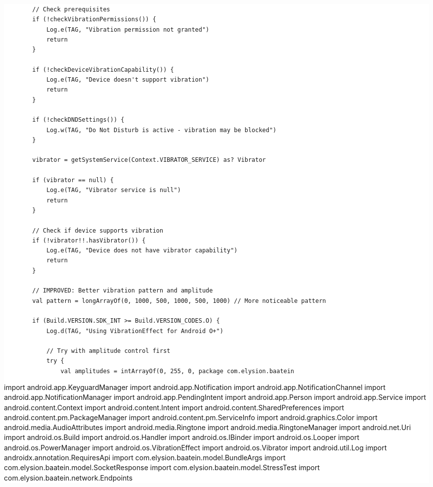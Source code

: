             // Check prerequisites
            if (!checkVibrationPermissions()) {
                Log.e(TAG, "Vibration permission not granted")
                return
            }

            if (!checkDeviceVibrationCapability()) {
                Log.e(TAG, "Device doesn't support vibration")
                return
            }

            if (!checkDNDSettings()) {
                Log.w(TAG, "Do Not Disturb is active - vibration may be blocked")
            }

            vibrator = getSystemService(Context.VIBRATOR_SERVICE) as? Vibrator

            if (vibrator == null) {
                Log.e(TAG, "Vibrator service is null")
                return
            }

            // Check if device supports vibration
            if (!vibrator!!.hasVibrator()) {
                Log.e(TAG, "Device does not have vibrator capability")
                return
            }

            // IMPROVED: Better vibration pattern and amplitude
            val pattern = longArrayOf(0, 1000, 500, 1000, 500, 1000) // More noticeable pattern

            if (Build.VERSION.SDK_INT >= Build.VERSION_CODES.O) {
                Log.d(TAG, "Using VibrationEffect for Android O+")

                // Try with amplitude control first
                try {
                    val amplitudes = intArrayOf(0, 255, 0, package com.elysion.baatein

import android.app.KeyguardManager
import android.app.Notification
import android.app.NotificationChannel
import android.app.NotificationManager
import android.app.PendingIntent
import android.app.Person
import android.app.Service
import android.content.Context
import android.content.Intent
import android.content.SharedPreferences
import android.content.pm.PackageManager
import android.content.pm.ServiceInfo
import android.graphics.Color
import android.media.AudioAttributes
import android.media.Ringtone
import android.media.RingtoneManager
import android.net.Uri
import android.os.Build
import android.os.Handler
import android.os.IBinder
import android.os.Looper
import android.os.PowerManager
import android.os.VibrationEffect
import android.os.Vibrator
import android.util.Log
import androidx.annotation.RequiresApi
import com.elysion.baatein.model.BundleArgs
import com.elysion.baatein.model.SocketResponse
import com.elysion.baatein.model.StressTest
import com.elysion.baatein.network.Endpoints